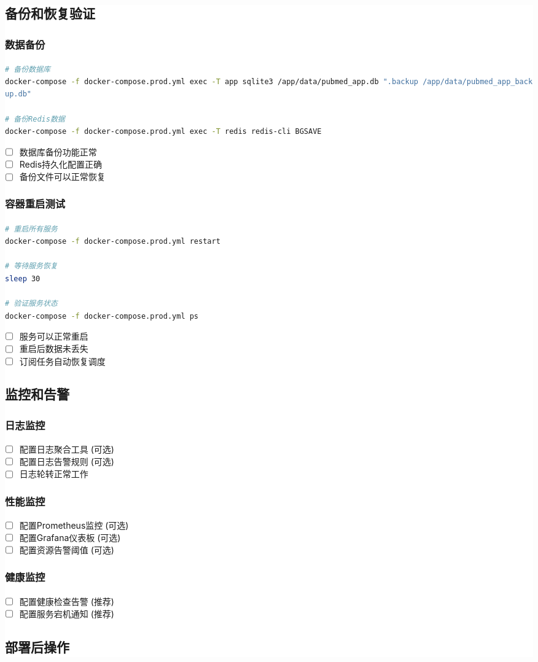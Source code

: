 ## 备份和恢复验证

### 数据备份
```bash
# 备份数据库
docker-compose -f docker-compose.prod.yml exec -T app sqlite3 /app/data/pubmed_app.db ".backup /app/data/pubmed_app_backup.db"

# 备份Redis数据
docker-compose -f docker-compose.prod.yml exec -T redis redis-cli BGSAVE
```

- [ ] 数据库备份功能正常
- [ ] Redis持久化配置正确
- [ ] 备份文件可以正常恢复

### 容器重启测试
```bash
# 重启所有服务
docker-compose -f docker-compose.prod.yml restart

# 等待服务恢复
sleep 30

# 验证服务状态
docker-compose -f docker-compose.prod.yml ps
```

- [ ] 服务可以正常重启
- [ ] 重启后数据未丢失
- [ ] 订阅任务自动恢复调度

## 监控和告警

### 日志监控
- [ ] 配置日志聚合工具 (可选)
- [ ] 配置日志告警规则 (可选)
- [ ] 日志轮转正常工作

### 性能监控
- [ ] 配置Prometheus监控 (可选)
- [ ] 配置Grafana仪表板 (可选)
- [ ] 配置资源告警阈值 (可选)

### 健康监控
- [ ] 配置健康检查告警 (推荐)
- [ ] 配置服务宕机通知 (推荐)

## 部署后操作
